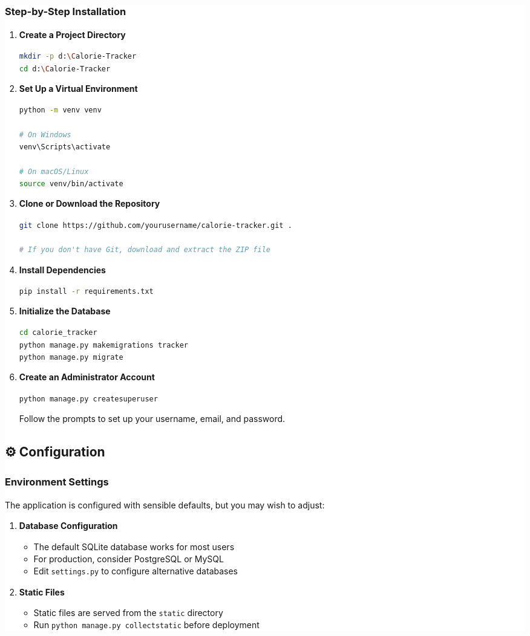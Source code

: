 ### Step-by-Step Installation

1. **Create a Project Directory**
   ```bash
   mkdir -p d:\Calorie-Tracker
   cd d:\Calorie-Tracker
   ```

2. **Set Up a Virtual Environment**
   ```bash
   python -m venv venv
   
   # On Windows
   venv\Scripts\activate
   
   # On macOS/Linux
   source venv/bin/activate
   ```

3. **Clone or Download the Repository**
   ```bash
   git clone https://github.com/yourusername/calorie-tracker.git .
   
   # If you don't have Git, download and extract the ZIP file
   ```

4. **Install Dependencies**
   ```bash
   pip install -r requirements.txt
   ```

5. **Initialize the Database**
   ```bash
   cd calorie_tracker
   python manage.py makemigrations tracker
   python manage.py migrate
   ```

6. **Create an Administrator Account**
   ```bash
   python manage.py createsuperuser
   ```
   Follow the prompts to set up your username, email, and password.

## ⚙️ Configuration

### Environment Settings

The application is configured with sensible defaults, but you may wish to adjust:

1. **Database Configuration**
   - The default SQLite database works for most users
   - For production, consider PostgreSQL or MySQL
   - Edit `settings.py` to configure alternative databases

2. **Static Files**
   - Static files are served from the `static` directory
   - Run `python manage.py collectstatic` before deployment
